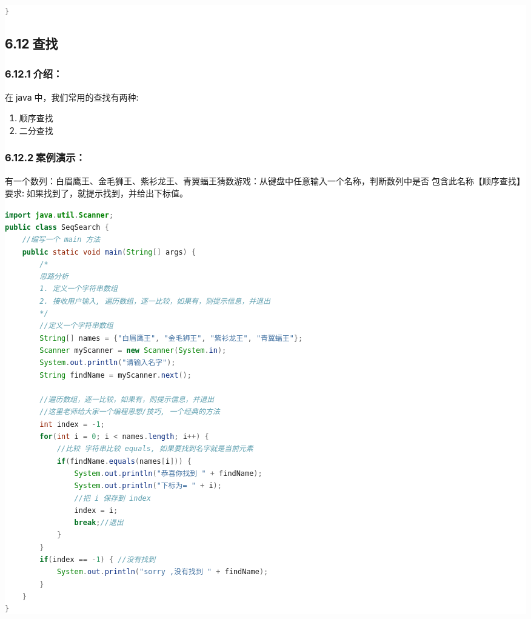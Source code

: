 ```java
}
```

## 6.12 查找

### 6.12.1 介绍：  

在 java 中，我们常用的查找有两种:

1.  顺序查找
2.  二分查找

### 6.12.2 案例演示：  

有一个数列：白眉鹰王、金毛狮王、紫衫龙王、青翼蝠王猜数游戏：从键盘中任意输入一个名称，判断数列中是否 包含此名称【顺序查找】 要求: 如果找到了，就提示找到，并给出下标值。

```java
import java.util.Scanner; 
public class SeqSearch { 
	//编写一个 main 方法 
	public static void main(String[] args) { 
		/*
		思路分析 
		1. 定义一个字符串数组 
		2. 接收用户输入, 遍历数组，逐一比较，如果有，则提示信息，并退出 
		*/
		//定义一个字符串数组 
		String[] names = {"白眉鹰王", "金毛狮王", "紫衫龙王", "青翼蝠王"}; 
		Scanner myScanner = new Scanner(System.in); 
		System.out.println("请输入名字"); 
		String findName = myScanner.next(); 
		
		//遍历数组，逐一比较，如果有，则提示信息，并退出 
		//这里老师给大家一个编程思想/技巧, 一个经典的方法 
		int index = -1; 
		for(int i = 0; i < names.length; i++) { 
			//比较 字符串比较 equals, 如果要找到名字就是当前元素 
			if(findName.equals(names[i])) { 
				System.out.println("恭喜你找到 " + findName); 
				System.out.println("下标为= " + i); 
				//把 i 保存到 index 
				index = i; 
				break;//退出 
			} 
		}
		if(index == -1) { //没有找到 
			System.out.println("sorry ,没有找到 " + findName); 
		}
	}
}
```
